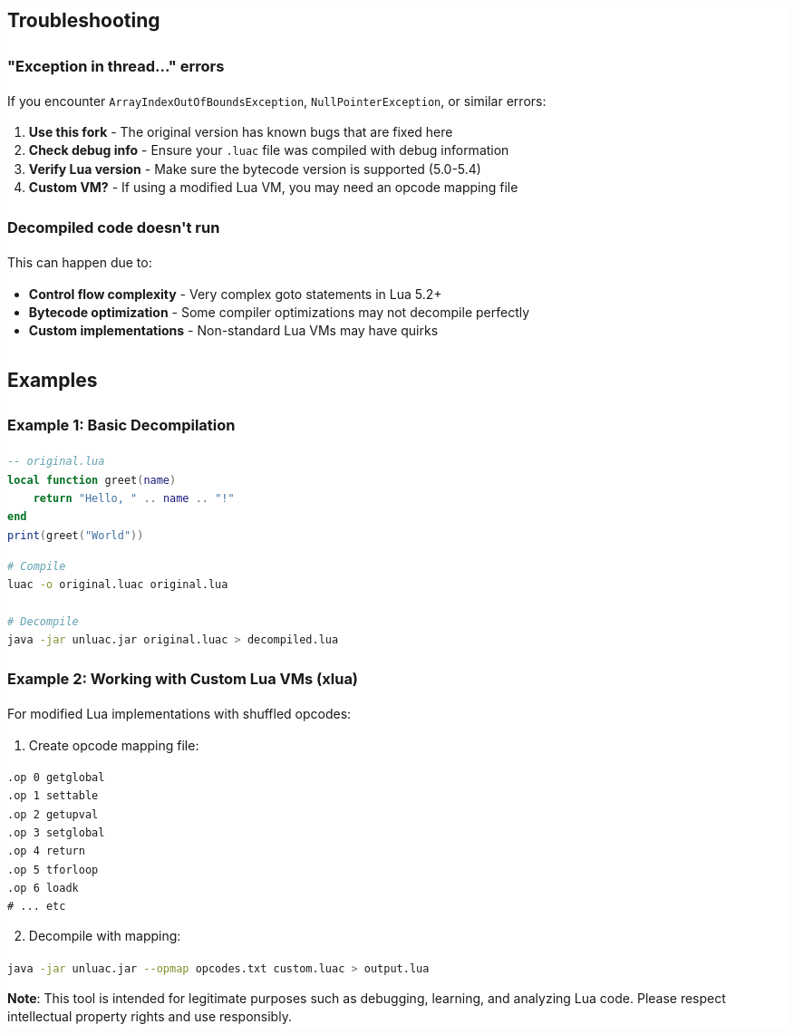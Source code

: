 ## Troubleshooting

### "Exception in thread..." errors

If you encounter `ArrayIndexOutOfBoundsException`, `NullPointerException`, or similar errors:

1. **Use this fork** - The original version has known bugs that are fixed here
2. **Check debug info** - Ensure your `.luac` file was compiled with debug information
3. **Verify Lua version** - Make sure the bytecode version is supported (5.0-5.4)
4. **Custom VM?** - If using a modified Lua VM, you may need an opcode mapping file

### Decompiled code doesn't run

This can happen due to:

- **Control flow complexity** - Very complex goto statements in Lua 5.2+
- **Bytecode optimization** - Some compiler optimizations may not decompile perfectly
- **Custom implementations** - Non-standard Lua VMs may have quirks

## Examples

### Example 1: Basic Decompilation

```lua
-- original.lua
local function greet(name)
    return "Hello, " .. name .. "!"
end
print(greet("World"))
```

```bash
# Compile
luac -o original.luac original.lua

# Decompile
java -jar unluac.jar original.luac > decompiled.lua
```

### Example 2: Working with Custom Lua VMs (xlua)

For modified Lua implementations with shuffled opcodes:

1. Create opcode mapping file:

```
.op 0 getglobal
.op 1 settable
.op 2 getupval
.op 3 setglobal
.op 4 return
.op 5 tforloop
.op 6 loadk
# ... etc
```

2. Decompile with mapping:

```bash
java -jar unluac.jar --opmap opcodes.txt custom.luac > output.lua
```

**Note**: This tool is intended for legitimate purposes such as debugging, learning, and analyzing Lua code. Please respect intellectual property rights and use responsibly.
